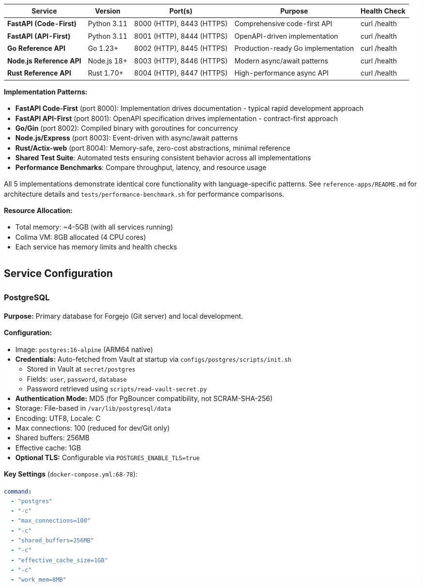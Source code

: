 | Service | Version | Port(s) | Purpose | Health Check |
|---------|---------|---------|---------|--------------|
| **FastAPI (Code-First)** | Python 3.11 | 8000 (HTTP), 8443 (HTTPS) | Comprehensive code-first API | curl /health |
| **FastAPI (API-First)** | Python 3.11 | 8001 (HTTP), 8444 (HTTPS) | OpenAPI-driven implementation | curl /health |
| **Go Reference API** | Go 1.23+ | 8002 (HTTP), 8445 (HTTPS) | Production-ready Go implementation | curl /health |
| **Node.js Reference API** | Node.js 18+ | 8003 (HTTP), 8446 (HTTPS) | Modern async/await patterns | curl /health |
| **Rust Reference API** | Rust 1.70+ | 8004 (HTTP), 8447 (HTTPS) | High-performance async API | curl /health |

**Implementation Patterns:**
- **FastAPI Code-First** (port 8000): Implementation drives documentation - typical rapid development approach
- **FastAPI API-First** (port 8001): OpenAPI specification drives implementation - contract-first approach
- **Go/Gin** (port 8002): Compiled binary with goroutines for concurrency
- **Node.js/Express** (port 8003): Event-driven with async/await patterns
- **Rust/Actix-web** (port 8004): Memory-safe, zero-cost abstractions, minimal reference
- **Shared Test Suite**: Automated tests ensuring consistent behavior across all implementations
- **Performance Benchmarks**: Compare throughput, latency, and resource usage

All 5 implementations demonstrate identical core functionality with language-specific patterns. See `reference-apps/README.md` for architecture details and `tests/performance-benchmark.sh` for performance comparisons.

**Resource Allocation:**
- Total memory: ~4-5GB (with all services running)
- Colima VM: 8GB allocated (4 CPU cores)
- Each service has memory limits and health checks

## Service Configuration

### PostgreSQL

**Purpose:** Primary database for Forgejo (Git server) and local development.

**Configuration:**
- Image: `postgres:16-alpine` (ARM64 native)
- **Credentials:** Auto-fetched from Vault at startup via `configs/postgres/scripts/init.sh`
  - Stored in Vault at `secret/postgres`
  - Fields: `user`, `password`, `database`
  - Password retrieved using `scripts/read-vault-secret.py`
- **Authentication Mode:** MD5 (for PgBouncer compatibility, not SCRAM-SHA-256)
- Storage: File-based in `/var/lib/postgresql/data`
- Encoding: UTF8, Locale: C
- Max connections: 100 (reduced for dev/Git only)
- Shared buffers: 256MB
- Effective cache: 1GB
- **Optional TLS:** Configurable via `POSTGRES_ENABLE_TLS=true`

**Key Settings** (`docker-compose.yml:68-78`):
```yaml
command:
  - "postgres"
  - "-c"
  - "max_connections=100"
  - "-c"
  - "shared_buffers=256MB"
  - "-c"
  - "effective_cache_size=1GB"
  - "-c"
  - "work_mem=8MB"
```
